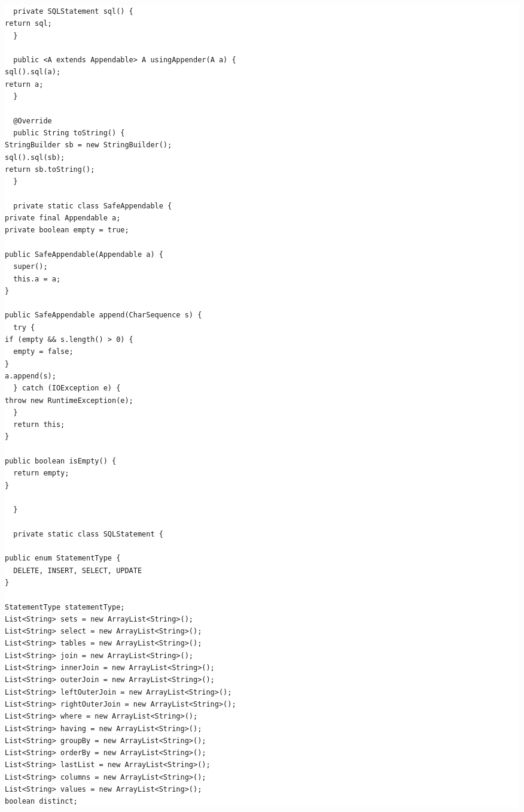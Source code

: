       private SQLStatement sql() {
    return sql;
      }
    
      public <A extends Appendable> A usingAppender(A a) {
    sql().sql(a);
    return a;
      }
    
      @Override
      public String toString() {
    StringBuilder sb = new StringBuilder();
    sql().sql(sb);
    return sb.toString();
      }
    
      private static class SafeAppendable {
    private final Appendable a;
    private boolean empty = true;
    
    public SafeAppendable(Appendable a) {
      super();
      this.a = a;
    }
    
    public SafeAppendable append(CharSequence s) {
      try {
    if (empty && s.length() > 0) {
      empty = false;
    }
    a.append(s);
      } catch (IOException e) {
    throw new RuntimeException(e);
      }
      return this;
    }
    
    public boolean isEmpty() {
      return empty;
    }
    
      }
    
      private static class SQLStatement {
    
    public enum StatementType {
      DELETE, INSERT, SELECT, UPDATE
    }
    
    StatementType statementType;
    List<String> sets = new ArrayList<String>();
    List<String> select = new ArrayList<String>();
    List<String> tables = new ArrayList<String>();
    List<String> join = new ArrayList<String>();
    List<String> innerJoin = new ArrayList<String>();
    List<String> outerJoin = new ArrayList<String>();
    List<String> leftOuterJoin = new ArrayList<String>();
    List<String> rightOuterJoin = new ArrayList<String>();
    List<String> where = new ArrayList<String>();
    List<String> having = new ArrayList<String>();
    List<String> groupBy = new ArrayList<String>();
    List<String> orderBy = new ArrayList<String>();
    List<String> lastList = new ArrayList<String>();
    List<String> columns = new ArrayList<String>();
    List<String> values = new ArrayList<String>();
    boolean distinct;
    